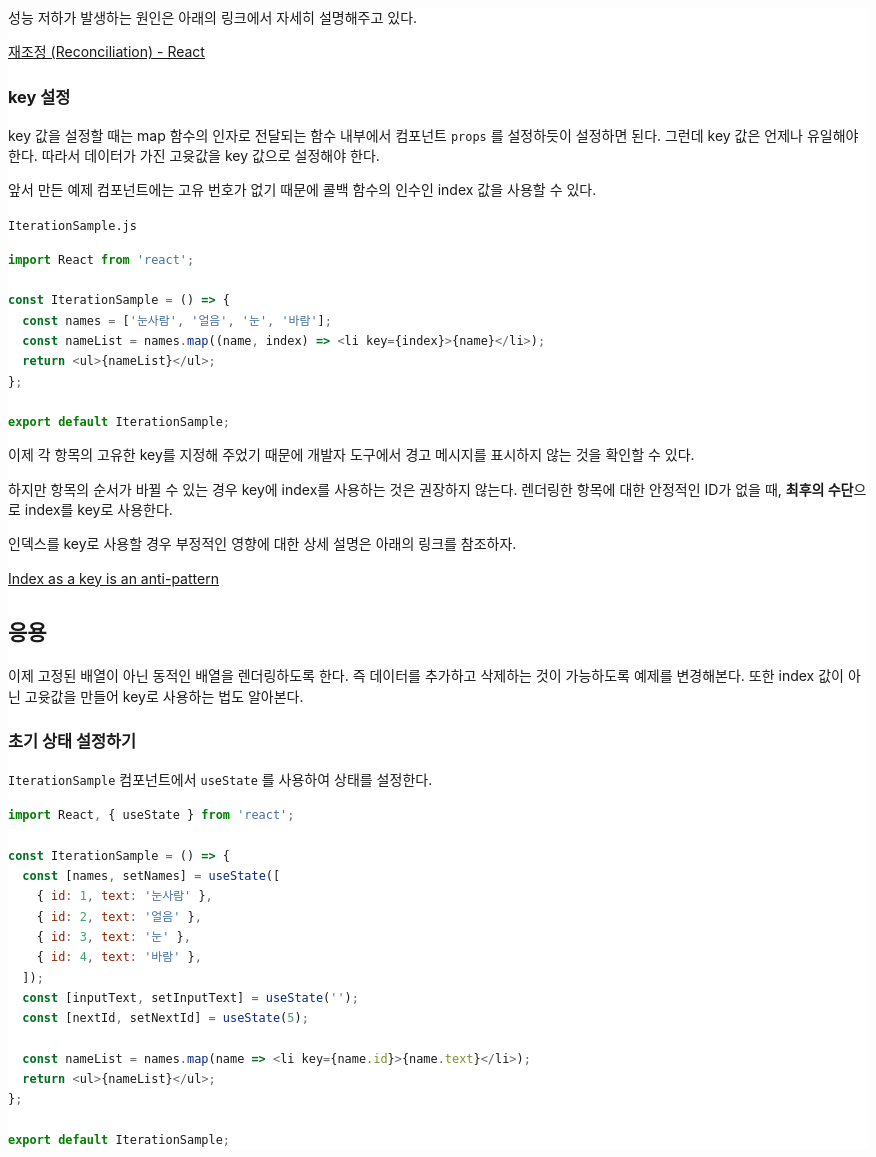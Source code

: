 성능 저하가 발생하는 원인은 아래의 링크에서 자세히 설명해주고 있다.

[재조정 (Reconciliation) - React](https://ko.reactjs.org/docs/reconciliation.html#recursing-on-children)

### key 설정

key 값을 설정할 때는 map 함수의 인자로 전달되는 함수 내부에서 컴포넌트 `props` 를 설정하듯이 설정하면 된다. 그런데 key 값은 언제나 유일해야 한다. 따라서 데이터가 가진 고윳값을 key 값으로 설정해야 한다.

앞서 만든 예제 컴포넌트에는 고유 번호가 없기 때문에 콜백 함수의 인수인 index 값을 사용할 수 있다.

`IterationSample.js`

```javascript
import React from 'react';

const IterationSample = () => {
  const names = ['눈사람', '얼음', '눈', '바람'];
  const nameList = names.map((name, index) => <li key={index}>{name}</li>);
  return <ul>{nameList}</ul>;
};

export default IterationSample;
```

이제 각 항목의 고유한 key를 지정해 주었기 때문에 개발자 도구에서 경고 메시지를 표시하지 않는 것을 확인할 수 있다.

하지만 항목의 순서가 바뀔 수 있는 경우 key에 index를 사용하는 것은 권장하지 않는다. 렌더링한 항목에 대한 안정적인 ID가 없을 때, **최후의 수단**으로 index를 key로 사용한다.

인덱스를 key로 사용할 경우 부정적인 영향에 대한 상세 설명은 아래의 링크를 참조하자.

[Index as a key is an anti-pattern](https://medium.com/@robinpokorny/index-as-a-key-is-an-anti-pattern-e0349aece318)

## 응용

이제 고정된 배열이 아닌 동적인 배열을 렌더링하도록 한다. 즉 데이터를 추가하고 삭제하는 것이 가능하도록 예제를 변경해본다. 또한 index 값이 아닌 고윳값을 만들어 key로 사용하는 법도 알아본다.

### 초기 상태 설정하기

`IterationSample` 컴포넌트에서 `useState` 를 사용하여 상태를 설정한다.

```javascript
import React, { useState } from 'react';

const IterationSample = () => {
  const [names, setNames] = useState([
    { id: 1, text: '눈사람' },
    { id: 2, text: '얼음' },
    { id: 3, text: '눈' },
    { id: 4, text: '바람' },
  ]);
  const [inputText, setInputText] = useState('');
  const [nextId, setNextId] = useState(5);

  const nameList = names.map(name => <li key={name.id}>{name.text}</li>);
  return <ul>{nameList}</ul>;
};

export default IterationSample;
```
